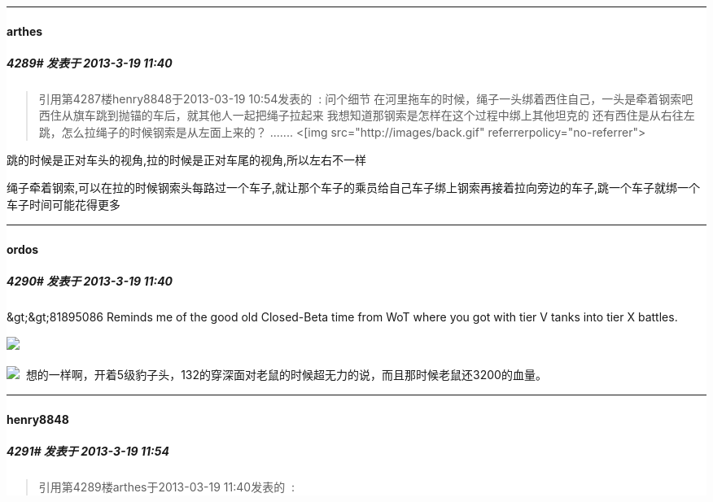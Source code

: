 





-----

####  arthes  
##### 4289#       发表于 2013-3-19 11:40



<blockquote>引用第4287楼henry8848于2013-03-19 10:54发表的  :
问个细节
在河里拖车的时候，绳子一头绑着西住自己，一头是牵着钢索吧
西住从旗车跳到抛锚的车后，就其他人一起把绳子拉起来
我想知道那钢索是怎样在这个过程中绑上其他坦克的
还有西住是从右往左跳，怎么拉绳子的时候钢索是从左面上来的？
....... <[img src="http://images/back.gif" referrerpolicy="no-referrer"></blockquote>

跳的时候是正对车头的视角,拉的时候是正对车尾的视角,所以左右不一样

绳子牵着钢索,可以在拉的时候钢索头每路过一个车子,就让那个车子的乘员给自己车子绑上钢索再接着拉向旁边的车子,跳一个车子就绑一个车子时间可能花得更多







-----

####  ordos  
##### 4290#       发表于 2013-3-19 11:40




&amp;gt;&amp;gt;81895086
Reminds me of the good old Closed-Beta time from WoT where you got with tier V tanks into tier X battles.


<img src="http://images.4chan.org/a/src/1363649554333.jpg" referrerpolicy="no-referrer">


<img src="https://static.saraba1st.com/image/smiley/face/119.gif" referrerpolicy="no-referrer">  想的一样啊，开着5级豹子头，132的穿深面对老鼠的时候超无力的说，而且那时候老鼠还3200的血量。







-----

####  henry8848  
##### 4291#       发表于 2013-3-19 11:54



<blockquote>引用第4289楼arthes于2013-03-19 11:40发表的  :


